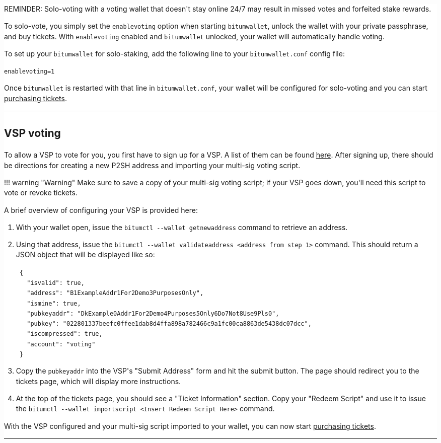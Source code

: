 REMINDER: Solo-voting with a voting wallet that doesn't stay online 24/7 may result in missed votes and forfeited stake rewards.

To solo-vote, you simply set the `enablevoting` option when starting `bitumwallet`, unlock the wallet with your private passphrase, and buy tickets. With `enablevoting` enabled and `bitumwallet` unlocked, your wallet will automatically handle voting.

To set up your `bitumwallet` for solo-staking, add the following line to your `bitumwallet.conf` config file:

```no-highlight
enablevoting=1
```

Once `bitumwallet` is restarted with that line in `bitumwallet.conf`, your wallet will be configured for solo-voting and you can start [purchasing tickets](#ticket-purchasing).

---

## VSP voting

To allow a VSP to vote for you, you first have to sign up for a VSP. A list of them can be found [here](../../proof-of-stake/how-to-stake.md#pos-using-a-voting-service-provider-vsp). After signing up, there should be directions for creating a new P2SH address and importing your multi-sig voting script. 

!!! warning "Warning"
    Make sure to save a copy of your multi-sig voting script; if your VSP goes down, you'll need this script to vote or revoke tickets.

 A brief overview of configuring your VSP is provided here:

1. With your wallet open, issue the `bitumctl --wallet getnewaddress` command to retrieve an address.

1. Using that address, issue the `bitumctl --wallet validateaddress <address from step 1>` command. This should return a JSON object that will be displayed like so:

        {
          "isvalid": true,
          "address": "B1ExampleAddr1For2Demo3PurposesOnly",
          "ismine": true,
          "pubkeyaddr": "DkExample0Addr1For2Demo4Purposes5Only6Do7Not8Use9Pls0",
          "pubkey": "022801337beefc0ffee1dab8d4ffa898a782466c9a1fc00ca8863de5438dc07dcc",
          "iscompressed": true,
          "account": "voting"
        }

1. Copy the `pubkeyaddr` into the VSP's "Submit Address" form and hit the submit button. The page should redirect you to the tickets page, which will display more instructions.

1. At the top of the tickets page, you should see a "Ticket Information" section. Copy your "Redeem Script" and use it to issue the `bitumctl --wallet importscript <Insert Redeem Script Here>` command.

With the VSP configured and your multi-sig script imported to your wallet, you can now start [purchasing tickets](#ticket-purchasing).

---
